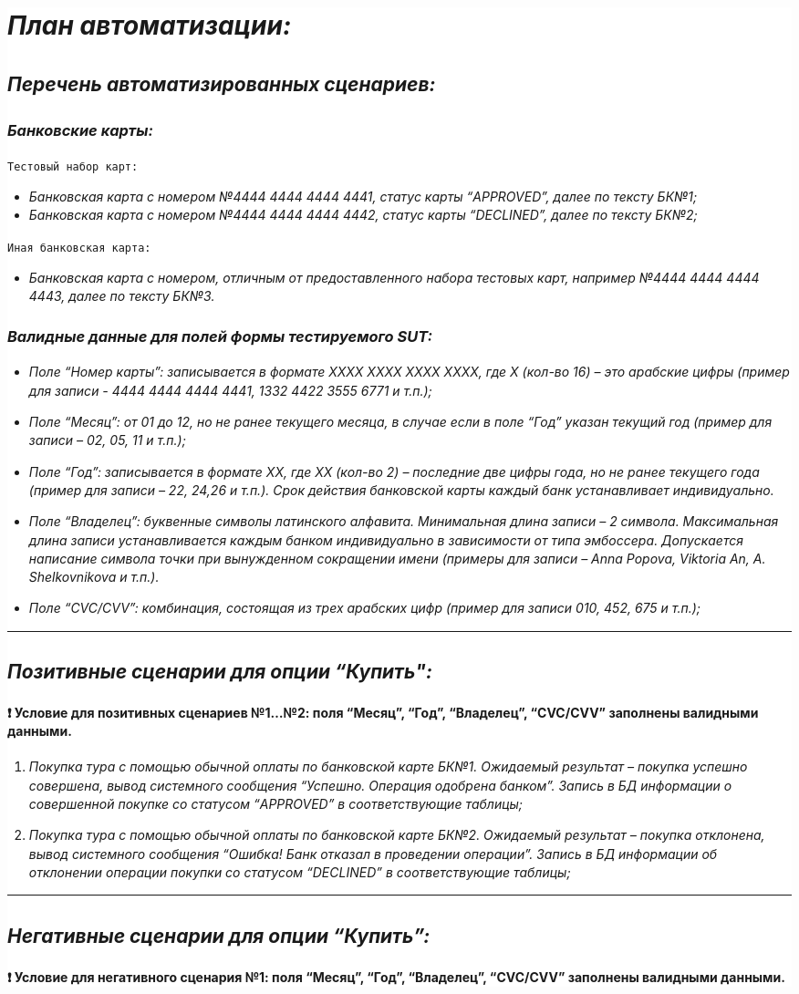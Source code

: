 # _План автоматизации:_
## _Перечень автоматизированных сценариев:_
### _Банковские карты:_
`Тестовый набор карт:`
- *Банковская карта с номером №4444 4444 4444 4441, статус карты “APPROVED”, далее по тексту БК№1;*
- *Банковская карта с номером №4444 4444 4444 4442, статус карты “DECLINED”, далее по тексту БК№2;*

`Иная банковская карта:`
- *Банковская карта с номером, отличным от предоставленного набора тестовых карт, например №4444 4444 4444 4443, далее по тексту БК№3.*

### _Валидные данные для полей формы тестируемого SUT:_
- *Поле “Номер карты”: записывается в формате XXXX XXXX XXXX XXXX, где X (кол-во 16) – это арабские цифры (пример для записи - 4444 4444 4444 4441, 1332 4422 3555 6771 и т.п.);*

- *Поле “Месяц”: от 01 до 12, но не ранее текущего месяца, в случае если в поле “Год” указан текущий год (пример для записи – 02, 05, 11 и т.п.);*

- *Поле “Год”: записывается в формате XX, где XX (кол-во 2) – последние две цифры года, но не ранее текущего года (пример для записи – 22, 24,26 и т.п.). Срок действия банковской карты каждый банк устанавливает индивидуально.*

-	*Поле “Владелец”: буквенные символы латинского алфавита. Минимальная длина записи – 2 символа. Максимальная длина записи устанавливается каждым банком индивидуально в зависимости от типа эмбоссера. Допускается написание символа точки при вынужденном сокращении имени (примеры для записи – Anna Popova, Viktoria An, A. Shelkovnikova и т.п.).*

-	*Поле “CVC/CVV”: комбинация, состоящая из трех арабских цифр (пример для записи 010, 452, 675 и т.п.);*
____
## _Позитивные сценарии для опции “Купить":_ 
#### :exclamation:  Условие для позитивных сценариев №1…№2: поля “Месяц”, “Год”, “Владелец”, “CVC/CVV” заполнены валидными данными.

1.  _Покупка тура с помощью обычной оплаты по банковской карте БК№1.
Ожидаемый результат – покупка успешно совершена, вывод системного сообщения “Успешно. Операция одобрена банком”. Запись в БД информации о совершенной покупке со статусом “APPROVED” в соответствующие таблицы;_ 

2. _Покупка тура с помощью обычной оплаты по банковской карте БК№2.
 Ожидаемый результат – покупка отклонена, вывод системного сообщения “Ошибка! Банк отказал в проведении операции”. Запись в БД информации об отклонении операции покупки со статусом “DECLINED” в соответствующие таблицы;_
____
## _Негативные сценарии для опции “Купить”:_
#### :exclamation: Условие для негативного сценария №1: поля “Месяц”, “Год”, “Владелец”, “CVC/CVV” заполнены валидными данными.
